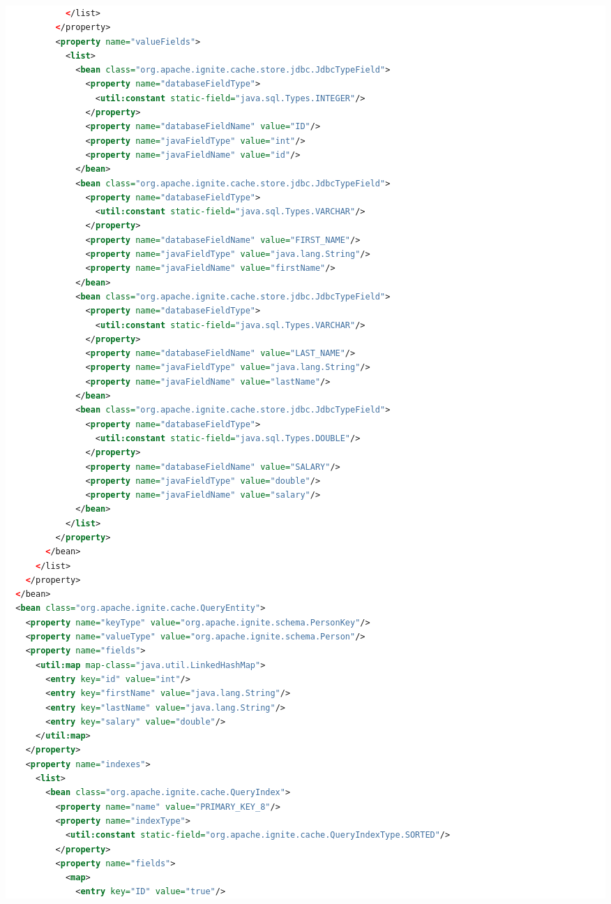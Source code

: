 ```xml
            </list>
          </property>
          <property name="valueFields">
            <list>
              <bean class="org.apache.ignite.cache.store.jdbc.JdbcTypeField">
                <property name="databaseFieldType">
                  <util:constant static-field="java.sql.Types.INTEGER"/>
                </property>
                <property name="databaseFieldName" value="ID"/>
                <property name="javaFieldType" value="int"/>
                <property name="javaFieldName" value="id"/>
              </bean>
              <bean class="org.apache.ignite.cache.store.jdbc.JdbcTypeField">
                <property name="databaseFieldType">
                  <util:constant static-field="java.sql.Types.VARCHAR"/>
                </property>
                <property name="databaseFieldName" value="FIRST_NAME"/>
                <property name="javaFieldType" value="java.lang.String"/>
                <property name="javaFieldName" value="firstName"/>
              </bean>
              <bean class="org.apache.ignite.cache.store.jdbc.JdbcTypeField">
                <property name="databaseFieldType">
                  <util:constant static-field="java.sql.Types.VARCHAR"/>
                </property>
                <property name="databaseFieldName" value="LAST_NAME"/>
                <property name="javaFieldType" value="java.lang.String"/>
                <property name="javaFieldName" value="lastName"/>
              </bean>
              <bean class="org.apache.ignite.cache.store.jdbc.JdbcTypeField">
                <property name="databaseFieldType">
                  <util:constant static-field="java.sql.Types.DOUBLE"/>
                </property>
                <property name="databaseFieldName" value="SALARY"/>
                <property name="javaFieldType" value="double"/>
                <property name="javaFieldName" value="salary"/>
              </bean>
            </list>
          </property>
        </bean>
      </list>
    </property>
  </bean>
  <bean class="org.apache.ignite.cache.QueryEntity">
    <property name="keyType" value="org.apache.ignite.schema.PersonKey"/>
    <property name="valueType" value="org.apache.ignite.schema.Person"/>
    <property name="fields">
      <util:map map-class="java.util.LinkedHashMap">
        <entry key="id" value="int"/>
        <entry key="firstName" value="java.lang.String"/>
        <entry key="lastName" value="java.lang.String"/>
        <entry key="salary" value="double"/>
      </util:map>
    </property>
    <property name="indexes">
      <list>
        <bean class="org.apache.ignite.cache.QueryIndex">
          <property name="name" value="PRIMARY_KEY_8"/>
          <property name="indexType">
            <util:constant static-field="org.apache.ignite.cache.QueryIndexType.SORTED"/>
          </property>
          <property name="fields">
            <map>
              <entry key="ID" value="true"/>
```